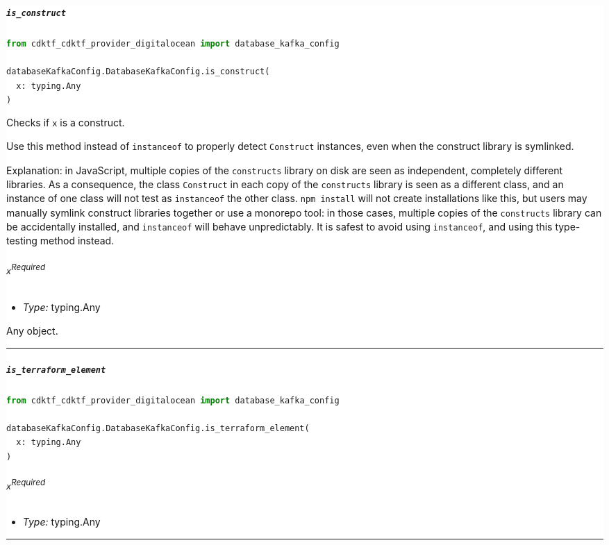 
##### `is_construct` <a name="is_construct" id="@cdktf/provider-digitalocean.databaseKafkaConfig.DatabaseKafkaConfig.isConstruct"></a>

```python
from cdktf_cdktf_provider_digitalocean import database_kafka_config

databaseKafkaConfig.DatabaseKafkaConfig.is_construct(
  x: typing.Any
)
```

Checks if `x` is a construct.

Use this method instead of `instanceof` to properly detect `Construct`
instances, even when the construct library is symlinked.

Explanation: in JavaScript, multiple copies of the `constructs` library on
disk are seen as independent, completely different libraries. As a
consequence, the class `Construct` in each copy of the `constructs` library
is seen as a different class, and an instance of one class will not test as
`instanceof` the other class. `npm install` will not create installations
like this, but users may manually symlink construct libraries together or
use a monorepo tool: in those cases, multiple copies of the `constructs`
library can be accidentally installed, and `instanceof` will behave
unpredictably. It is safest to avoid using `instanceof`, and using
this type-testing method instead.

###### `x`<sup>Required</sup> <a name="x" id="@cdktf/provider-digitalocean.databaseKafkaConfig.DatabaseKafkaConfig.isConstruct.parameter.x"></a>

- *Type:* typing.Any

Any object.

---

##### `is_terraform_element` <a name="is_terraform_element" id="@cdktf/provider-digitalocean.databaseKafkaConfig.DatabaseKafkaConfig.isTerraformElement"></a>

```python
from cdktf_cdktf_provider_digitalocean import database_kafka_config

databaseKafkaConfig.DatabaseKafkaConfig.is_terraform_element(
  x: typing.Any
)
```

###### `x`<sup>Required</sup> <a name="x" id="@cdktf/provider-digitalocean.databaseKafkaConfig.DatabaseKafkaConfig.isTerraformElement.parameter.x"></a>

- *Type:* typing.Any

---